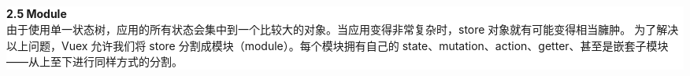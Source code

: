 **2.5 Module**   
由于使用单一状态树，应用的所有状态会集中到一个比较大的对象。当应用变得非常复杂时，store 对象就有可能变得相当臃肿。
为了解决以上问题，Vuex 允许我们将 store 分割成模块（module）。每个模块拥有自己的 state、mutation、action、getter、甚至是嵌套子模块——从上至下进行同样方式的分割。
